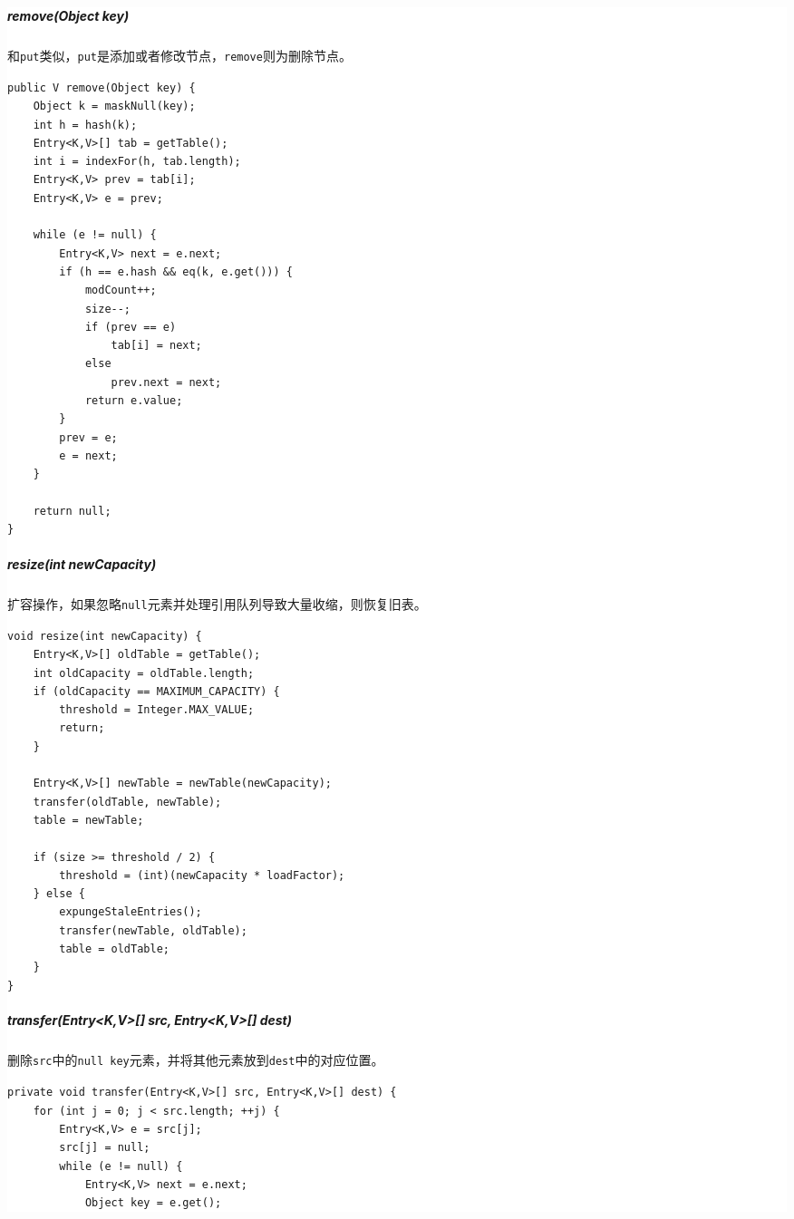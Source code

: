 ##### remove(Object key)
和`put`类似，`put`是添加或者修改节点，`remove`则为删除节点。
```
public V remove(Object key) {
    Object k = maskNull(key);
    int h = hash(k);
    Entry<K,V>[] tab = getTable();
    int i = indexFor(h, tab.length);
    Entry<K,V> prev = tab[i];
    Entry<K,V> e = prev;

    while (e != null) {
        Entry<K,V> next = e.next;
        if (h == e.hash && eq(k, e.get())) {
            modCount++;
            size--;
            if (prev == e)
                tab[i] = next;
            else
                prev.next = next;
            return e.value;
        }
        prev = e;
        e = next;
    }

    return null;
}
```

##### resize(int newCapacity)
扩容操作，如果忽略`null`元素并处理引用队列导致大量收缩，则恢复旧表。
```
void resize(int newCapacity) {
    Entry<K,V>[] oldTable = getTable();
    int oldCapacity = oldTable.length;
    if (oldCapacity == MAXIMUM_CAPACITY) {
        threshold = Integer.MAX_VALUE;
        return;
    }

    Entry<K,V>[] newTable = newTable(newCapacity);
    transfer(oldTable, newTable);
    table = newTable;
    
    if (size >= threshold / 2) {
        threshold = (int)(newCapacity * loadFactor);
    } else {
        expungeStaleEntries();
        transfer(newTable, oldTable);
        table = oldTable;
    }
}
```
##### transfer(Entry<K,V>[] src, Entry<K,V>[] dest)
删除`src`中的`null key`元素，并将其他元素放到`dest`中的对应位置。
```
private void transfer(Entry<K,V>[] src, Entry<K,V>[] dest) {
    for (int j = 0; j < src.length; ++j) {
        Entry<K,V> e = src[j];
        src[j] = null;
        while (e != null) {
            Entry<K,V> next = e.next;
            Object key = e.get();
```